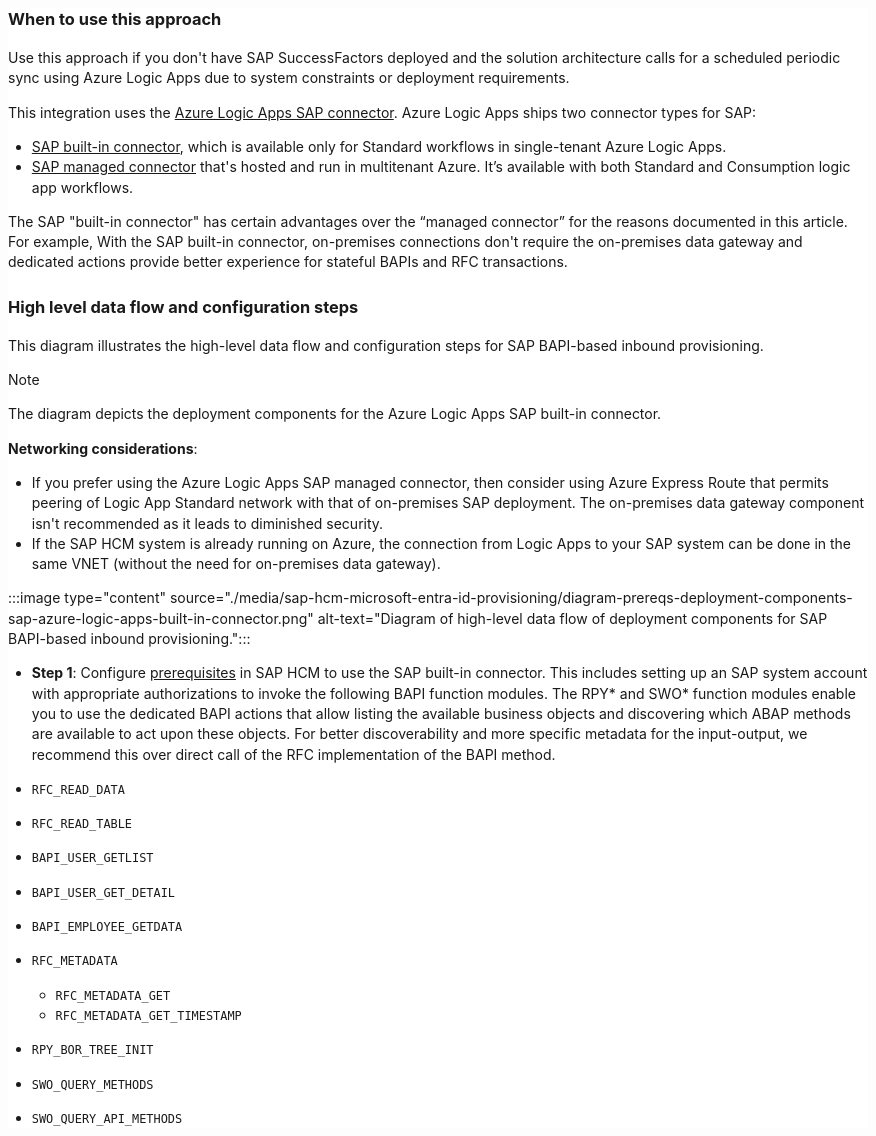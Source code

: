 ### When to use this approach

Use this approach if you don't have SAP SuccessFactors deployed and the solution architecture calls for a scheduled periodic sync using Azure Logic Apps due to system constraints or deployment requirements. 

This integration uses the [Azure Logic Apps SAP connector](/azure/logic-apps/connectors/sap.md?tabs=consumption). Azure Logic Apps ships two connector types for SAP: 

- [SAP built-in connector](/azure/logic-apps/connectors/built-in/reference/sap), which is available only for Standard workflows in single-tenant Azure Logic Apps.
- [SAP managed connector](/azure/logic-apps/connectors/sap) that's hosted and run in multitenant Azure. It’s available with both Standard and Consumption logic app workflows. 

The SAP "built-in connector" has certain advantages over the “managed connector” for the reasons documented in this article. For example, With the SAP built-in connector, on-premises connections don't require the on-premises data gateway and dedicated actions provide better experience for stateful BAPIs and RFC transactions. 

### High level data flow and configuration steps

This diagram illustrates the high-level data flow and configuration steps for SAP BAPI-based inbound provisioning. 

> [!NOTE] 
> The diagram depicts the deployment components for the Azure Logic Apps SAP built-in connector. 

**Networking considerations**: 

- If you prefer using the Azure Logic Apps SAP managed connector, then consider using Azure Express Route that permits peering of Logic App Standard network with that of on-premises SAP deployment. The on-premises data gateway component isn't recommended as it leads to diminished security. 
- If the SAP HCM system is already running on Azure, the connection from Logic Apps to your SAP system can be done in the same VNET (without the need for on-premises data gateway).
 
:::image type="content" source="./media/sap-hcm-microsoft-entra-id-provisioning/diagram-prereqs-deployment-components-sap-azure-logic-apps-built-in-connector.png" alt-text="Diagram of high-level data flow of deployment components for SAP BAPI-based inbound provisioning.":::

- **Step 1**: Configure [prerequisites](/azure/logic-apps/connectors/sap.md?tabs=standard#prerequisites) in SAP HCM to use the SAP built-in connector. This includes setting up an SAP system account with appropriate authorizations to invoke the following BAPI function modules. The RPY* and SWO* function modules enable you to use the dedicated BAPI actions that allow listing the available business objects and discovering which ABAP methods are available to act upon these objects. For better discoverability and more specific metadata for the input-output, we recommend this over direct call of the RFC implementation of the BAPI method.
 
- `RFC_READ_DATA`
- `RFC_READ_TABLE`
- `BAPI_USER_GETLIST`
- `BAPI_USER_GET_DETAIL`
- `BAPI_EMPLOYEE_GETDATA`
- `RFC_METADATA`
    - `RFC_METADATA_GET`
    - `RFC_METADATA_GET_TIMESTAMP`
- `RPY_BOR_TREE_INIT` 
- `SWO_QUERY_METHODS` 
- `SWO_QUERY_API_METHODS`
